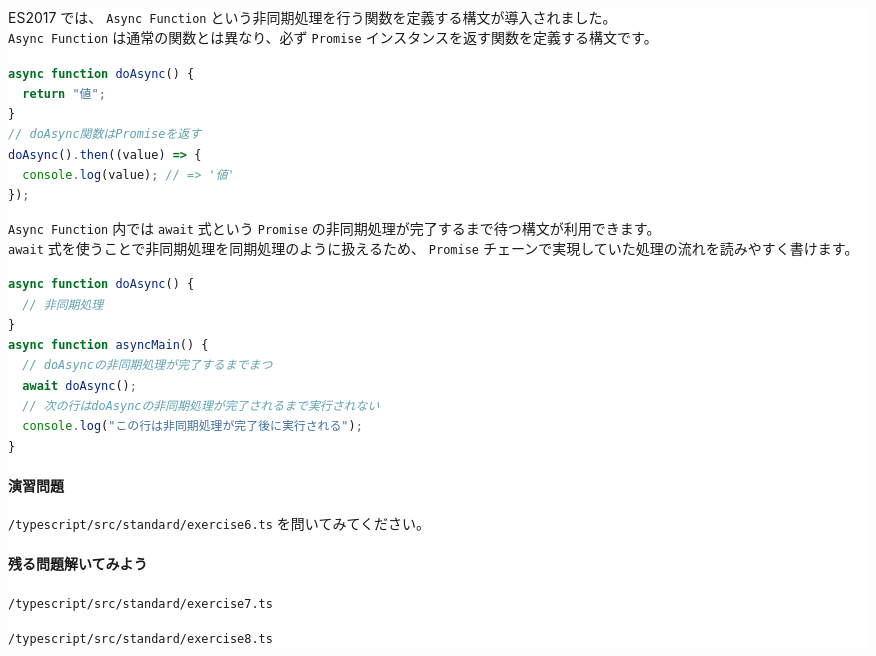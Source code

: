 ES2017 では、 `Async Function` という非同期処理を行う関数を定義する構文が導入されました。  
`Async Function` は通常の関数とは異なり、必ず `Promise` インスタンスを返す関数を定義する構文です。

```js
async function doAsync() {
  return "値";
}
// doAsync関数はPromiseを返す
doAsync().then((value) => {
  console.log(value); // => '値'
});
```

`Async Function` 内では `await` 式という `Promise` の非同期処理が完了するまで待つ構文が利用できます。  
`await` 式を使うことで非同期処理を同期処理のように扱えるため、 `Promise` チェーンで実現していた処理の流れを読みやすく書けます。

```js
async function doAsync() {
  // 非同期処理
}
async function asyncMain() {
  // doAsyncの非同期処理が完了するまでまつ
  await doAsync();
  // 次の行はdoAsyncの非同期処理が完了されるまで実行されない
  console.log("この行は非同期処理が完了後に実行される");
}
```

#### 演習問題

`/typescript/src/standard/exercise6.ts` を問いてみてください。

#### 残る問題解いてみよう

`/typescript/src/standard/exercise7.ts`

`/typescript/src/standard/exercise8.ts`
